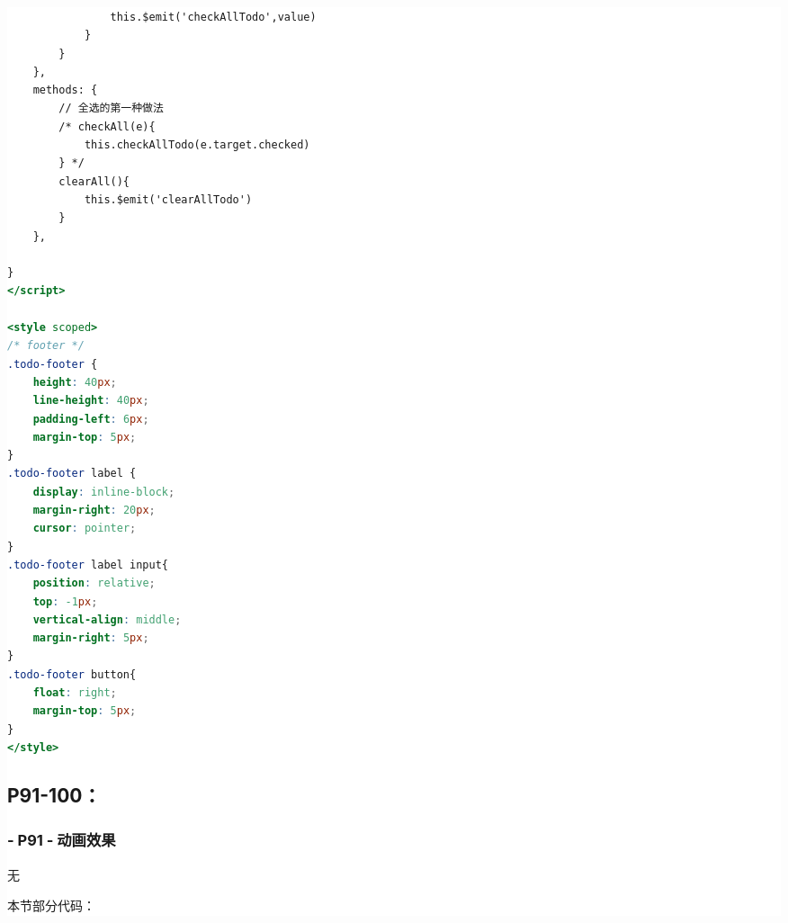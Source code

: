 ```handlebars
                this.$emit('checkAllTodo',value)
            }
        }
    },
    methods: {
        // 全选的第一种做法
        /* checkAll(e){
            this.checkAllTodo(e.target.checked)
        } */
        clearAll(){
            this.$emit('clearAllTodo')
        }
    },
 
}
</script>
 
<style scoped>
/* footer */
.todo-footer {
    height: 40px;
    line-height: 40px;
    padding-left: 6px;
    margin-top: 5px;
}
.todo-footer label {
    display: inline-block;
    margin-right: 20px;
    cursor: pointer;
}
.todo-footer label input{
    position: relative;
    top: -1px;
    vertical-align: middle;
    margin-right: 5px;
}
.todo-footer button{
    float: right;
    margin-top: 5px;
}
</style>
```

## P91-100：

### - P91 - 动画效果

无

本节部分代码：

